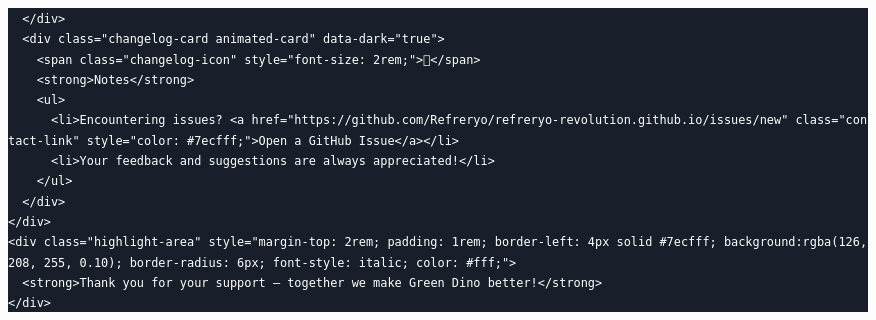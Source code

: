       </div>
      <div class="changelog-card animated-card" data-dark="true">
        <span class="changelog-icon" style="font-size: 2rem;">📢</span>
        <strong>Notes</strong>
        <ul>
          <li>Encountering issues? <a href="https://github.com/Refreryo/refreryo-revolution.github.io/issues/new" class="contact-link" style="color: #7ecfff;">Open a GitHub Issue</a></li>
          <li>Your feedback and suggestions are always appreciated!</li>
        </ul>
      </div>
    </div>
    <div class="highlight-area" style="margin-top: 2rem; padding: 1rem; border-left: 4px solid #7ecfff; background:rgba(126, 208, 255, 0.10); border-radius: 6px; font-style: italic; color: #fff;">
      <strong>Thank you for your support – together we make Green Dino better!</strong>
    </div>
  </div>
</div>

<style>
body {
  background: #181f2a;
  color: #fff;
}
.changelog-card {
  flex: 1 1 100%;
  border: 1px solid #4f8cff;
  border-radius: 8px;
  padding: 1rem;
  background: linear-gradient(120deg, #23395d 0%, #1e2a3a 100%);
  color: #fff;
  box-shadow: 0 2px 12px 0 rgba(79, 140, 255, 0.10);
  transition: background 0.5s, color 0.5s, transform 0.3s, box-shadow 0.3s;
  position: relative;
  overflow: hidden;
  min-width: 600px;
  max-width: 98vw;
  margin: 0 auto;
}
.changelog-cards {
  display: flex;
  flex-direction: column;
  gap: 1rem;
}
.animated-card {
  animation: fadeInUp 0.7s cubic-bezier(0.23, 1, 0.32, 1);
}
.animated-card:hover {
  transform: translateY(-6px) scale(1.03);
  box-shadow: 0 8px 24px 0 rgba(79, 140, 255, 0.18);
  background: linear-gradient(120deg, #2e5d8c 0%, #23395d 100%);
}
@keyframes fadeInUp {
  from { opacity: 0; transform: translateY(30px);}
  to { opacity: 1; transform: translateY(0);}
}
@media (max-width: 900px) {
  .changelog-card {
    min-width: 98vw;
    max-width: 100vw;
    padding-left: 0.5rem;
    padding-right: 0.5rem;
  }
}